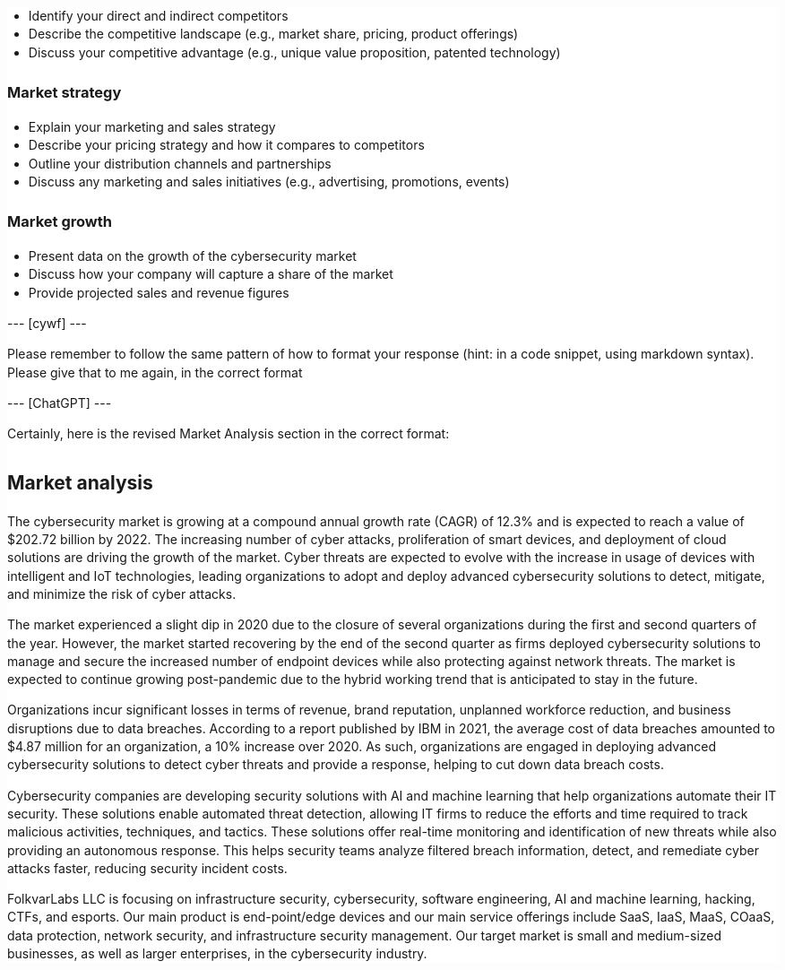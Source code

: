 - Identify your direct and indirect competitors
- Describe the competitive landscape (e.g., market share, pricing, product offerings)
- Discuss your competitive advantage (e.g., unique value proposition, patented technology)

### Market strategy

- Explain your marketing and sales strategy
- Describe your pricing strategy and how it compares to competitors
- Outline your distribution channels and partnerships
- Discuss any marketing and sales initiatives (e.g., advertising, promotions, events)

### Market growth

- Present data on the growth of the cybersecurity market
- Discuss how your company will capture a share of the market
- Provide projected sales and revenue figures

--- [cywf] ---

Please remember to follow the same pattern of how to format your response (hint: in a code snippet, using markdown syntax). Please give that to me again, in the correct format

--- [ChatGPT] ---

Certainly, here is the revised Market Analysis section in the correct format:

## Market analysis

The cybersecurity market is growing at a compound annual growth rate (CAGR) of 12.3% and is expected to reach a value of $202.72 billion by 2022. The increasing number of cyber attacks, proliferation of smart devices, and deployment of cloud solutions are driving the growth of the market. Cyber threats are expected to evolve with the increase in usage of devices with intelligent and IoT technologies, leading organizations to adopt and deploy advanced cybersecurity solutions to detect, mitigate, and minimize the risk of cyber attacks.

The market experienced a slight dip in 2020 due to the closure of several organizations during the first and second quarters of the year. However, the market started recovering by the end of the second quarter as firms deployed cybersecurity solutions to manage and secure the increased number of endpoint devices while also protecting against network threats. The market is expected to continue growing post-pandemic due to the hybrid working trend that is anticipated to stay in the future.

Organizations incur significant losses in terms of revenue, brand reputation, unplanned workforce reduction, and business disruptions due to data breaches. According to a report published by IBM in 2021, the average cost of data breaches amounted to $4.87 million for an organization, a 10% increase over 2020. As such, organizations are engaged in deploying advanced cybersecurity solutions to detect cyber threats and provide a response, helping to cut down data breach costs.

Cybersecurity companies are developing security solutions with AI and machine learning that help organizations automate their IT security. These solutions enable automated threat detection, allowing IT firms to reduce the efforts and time required to track malicious activities, techniques, and tactics. These solutions offer real-time monitoring and identification of new threats while also providing an autonomous response. This helps security teams analyze filtered breach information, detect, and remediate cyber attacks faster, reducing security incident costs.

FolkvarLabs LLC is focusing on infrastructure security, cybersecurity, software engineering, AI and machine learning, hacking, CTFs, and esports. Our main product is end-point/edge devices and our main service offerings include SaaS, IaaS, MaaS, COaaS, data protection, network security, and infrastructure security management. Our target market is small and medium-sized businesses, as well as larger enterprises, in the cybersecurity industry.
